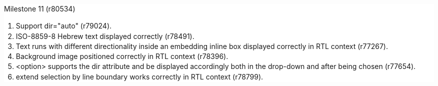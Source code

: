 Milestone 11 (r80534)

1.  Support dir="auto" (r79024).
2.  ISO-8859-8 Hebrew text displayed correctly (r78491).
3.  Text runs with different directionality inside an embedding inline
            box displayed correctly in RTL context (r77267).
4.  Background image positioned correctly in RTL context (r78396).
5.  &lt;option&gt; supports the dir attribute and be displayed
            accordingly both in the drop-down and after being chosen (r77654).
6.  extend selection by line boundary works correctly in RTL context
            (r78799).